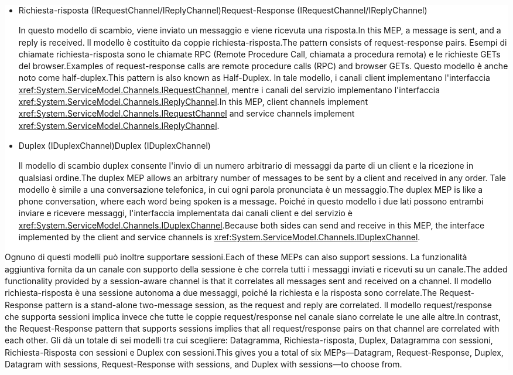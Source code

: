 - <span data-ttu-id="40d28-128">Richiesta-risposta (IRequestChannel/IReplyChannel)</span><span class="sxs-lookup"><span data-stu-id="40d28-128">Request-Response (IRequestChannel/IReplyChannel)</span></span>  
  
     <span data-ttu-id="40d28-129">In questo modello di scambio, viene inviato un messaggio e viene ricevuta una risposta.</span><span class="sxs-lookup"><span data-stu-id="40d28-129">In this MEP, a message is sent, and a reply is received.</span></span> <span data-ttu-id="40d28-130">Il modello è costituito da coppie richiesta-risposta.</span><span class="sxs-lookup"><span data-stu-id="40d28-130">The pattern consists of request-response pairs.</span></span> <span data-ttu-id="40d28-131">Esempi di chiamate richiesta-risposta sono le chiamate RPC (Remote Procedure Call, chiamata a procedura remota) e le richieste GETs del browser.</span><span class="sxs-lookup"><span data-stu-id="40d28-131">Examples of request-response calls are remote procedure calls (RPC) and browser GETs.</span></span> <span data-ttu-id="40d28-132">Questo modello è anche noto come half-duplex.</span><span class="sxs-lookup"><span data-stu-id="40d28-132">This pattern is also known as Half-Duplex.</span></span> <span data-ttu-id="40d28-133">In tale modello, i canali client implementano l'interfaccia <xref:System.ServiceModel.Channels.IRequestChannel>, mentre i canali del servizio implementano l'interfaccia <xref:System.ServiceModel.Channels.IReplyChannel>.</span><span class="sxs-lookup"><span data-stu-id="40d28-133">In this MEP, client channels implement <xref:System.ServiceModel.Channels.IRequestChannel> and service channels implement <xref:System.ServiceModel.Channels.IReplyChannel>.</span></span>  
  
- <span data-ttu-id="40d28-134">Duplex (IDuplexChannel)</span><span class="sxs-lookup"><span data-stu-id="40d28-134">Duplex (IDuplexChannel)</span></span>  
  
     <span data-ttu-id="40d28-135">Il modello di scambio duplex consente l'invio di un numero arbitrario di messaggi da parte di un client e la ricezione in qualsiasi ordine.</span><span class="sxs-lookup"><span data-stu-id="40d28-135">The duplex MEP allows an arbitrary number of messages to be sent by a client and received in any order.</span></span> <span data-ttu-id="40d28-136">Tale modello è simile a una conversazione telefonica, in cui ogni parola pronunciata è un messaggio.</span><span class="sxs-lookup"><span data-stu-id="40d28-136">The duplex MEP is like a phone conversation, where each word being spoken is a message.</span></span> <span data-ttu-id="40d28-137">Poiché in questo modello i due lati possono entrambi inviare e ricevere messaggi, l'interfaccia implementata dai canali client e del servizio è <xref:System.ServiceModel.Channels.IDuplexChannel>.</span><span class="sxs-lookup"><span data-stu-id="40d28-137">Because both sides can send and receive in this MEP, the interface implemented by the client and service channels is <xref:System.ServiceModel.Channels.IDuplexChannel>.</span></span>  
  
 <span data-ttu-id="40d28-138">Ognuno di questi modelli può inoltre supportare sessioni.</span><span class="sxs-lookup"><span data-stu-id="40d28-138">Each of these MEPs can also support sessions.</span></span> <span data-ttu-id="40d28-139">La funzionalità aggiuntiva fornita da un canale con supporto della sessione è che correla tutti i messaggi inviati e ricevuti su un canale.</span><span class="sxs-lookup"><span data-stu-id="40d28-139">The added functionality provided by a session-aware channel is that it correlates all messages sent and received on a channel.</span></span> <span data-ttu-id="40d28-140">Il modello richiesta-risposta è una sessione autonoma a due messaggi, poiché la richiesta e la risposta sono correlate.</span><span class="sxs-lookup"><span data-stu-id="40d28-140">The Request-Response pattern is a stand-alone two-message session, as the request and reply are correlated.</span></span> <span data-ttu-id="40d28-141">Il modello request/response che supporta sessioni implica invece che tutte le coppie request/response nel canale siano correlate le une alle altre.</span><span class="sxs-lookup"><span data-stu-id="40d28-141">In contrast, the Request-Response pattern that supports sessions implies that all request/response pairs on that channel are correlated with each other.</span></span> <span data-ttu-id="40d28-142">Gli dà un totale di sei modelli tra cui scegliere: Datagramma, Richiesta-risposta, Duplex, Datagramma con sessioni, Richiesta-Risposta con sessioni e Duplex con sessioni.</span><span class="sxs-lookup"><span data-stu-id="40d28-142">This gives you a total of six MEPs—Datagram, Request-Response, Duplex, Datagram with sessions, Request-Response with sessions, and Duplex with sessions—to choose from.</span></span>  
  